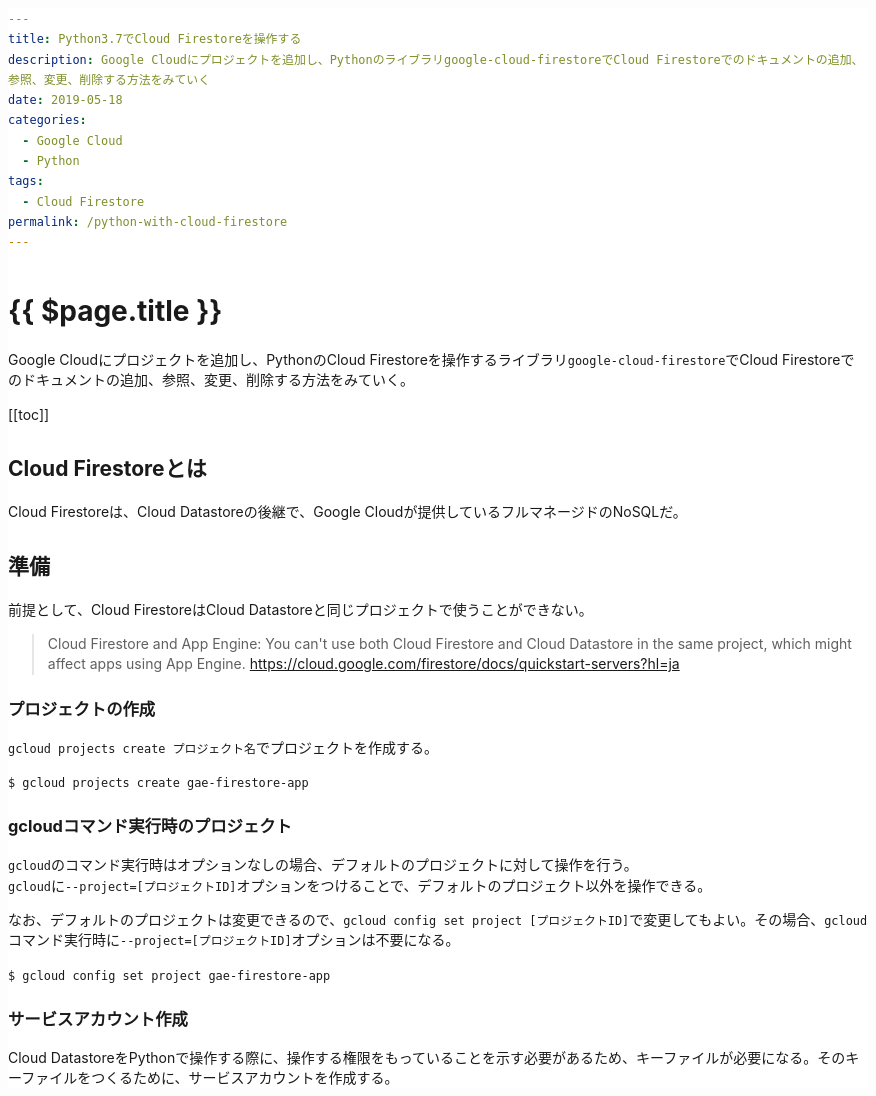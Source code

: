 ```yaml
---
title: Python3.7でCloud Firestoreを操作する
description: Google Cloudにプロジェクトを追加し、Pythonのライブラリgoogle-cloud-firestoreでCloud Firestoreでのドキュメントの追加、参照、変更、削除する方法をみていく
date: 2019-05-18
categories:
  - Google Cloud
  - Python
tags:
  - Cloud Firestore
permalink: /python-with-cloud-firestore
---
```


# {{ $page.title }}

<PostMeta/>

Google Cloudにプロジェクトを追加し、PythonのCloud Firestoreを操作するライブラリ`google-cloud-firestore`でCloud Firestoreでのドキュメントの追加、参照、変更、削除する方法をみていく。

[[toc]]

## Cloud Firestoreとは
Cloud Firestoreは、Cloud Datastoreの後継で、Google Cloudが提供しているフルマネージドのNoSQLだ。  

## 準備
前提として、Cloud FirestoreはCloud Datastoreと同じプロジェクトで使うことができない。  
> Cloud Firestore and App Engine: You can't use both Cloud Firestore and Cloud Datastore in the same project, which might affect apps using App Engine. 
https://cloud.google.com/firestore/docs/quickstart-servers?hl=ja

### プロジェクトの作成
`gcloud projects create プロジェクト名`でプロジェクトを作成する。  

``` sh
$ gcloud projects create gae-firestore-app
```

### gcloudコマンド実行時のプロジェクト
`gcloud`のコマンド実行時はオプションなしの場合、デフォルトのプロジェクトに対して操作を行う。  
`gcloud`に`--project=[プロジェクトID]`オプションをつけることで、デフォルトのプロジェクト以外を操作できる。  
  
なお、デフォルトのプロジェクトは変更できるので、`gcloud config set project [プロジェクトID]`で変更してもよい。その場合、`gcloud`コマンド実行時に`--project=[プロジェクトID]`オプションは不要になる。  
``` sh
$ gcloud config set project gae-firestore-app
```

### サービスアカウント作成
Cloud DatastoreをPythonで操作する際に、操作する権限をもっていることを示す必要があるため、キーファイルが必要になる。そのキーファイルをつくるために、サービスアカウントを作成する。  
